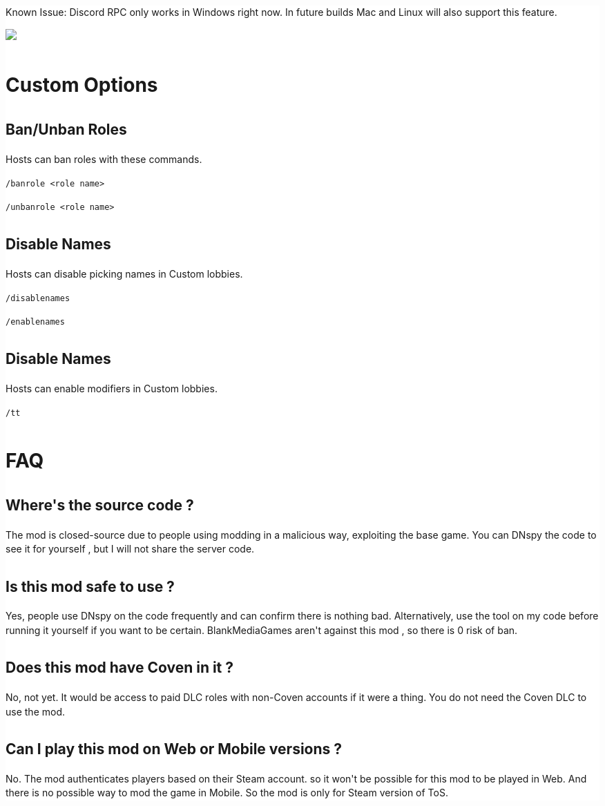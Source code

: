 Known Issue: Discord RPC only works in Windows right now. In future builds Mac and Linux will also support this feature.

<img src="/assets/img/rpc.png"/>


# Custom Options

## Ban/Unban Roles
Hosts can ban roles with these commands.

`/banrole <role name>`

`/unbanrole <role name>`

## Disable Names
Hosts can disable picking names in Custom lobbies.

`/disablenames`

`/enablenames`

## Disable Names
Hosts can enable modifiers in Custom lobbies.

`/tt`


#

# FAQ
## Where's the source code ?
The mod is closed-source due to people using modding in a malicious way, exploiting the base game. You can DNspy the code to see it for yourself , but I will not share the server code.
## Is this mod safe to use ?
Yes, people use DNspy on the code frequently and can confirm there is nothing bad. Alternatively, use the tool on my code before running it yourself if you want to be certain. BlankMediaGames aren't against this mod , so there is 0 risk of ban.
## Does this mod have Coven in it ?
No, not yet. It would be access to paid DLC roles with non-Coven accounts if it were a thing. You do not need the Coven DLC to use the mod.
## Can I play this mod on Web or Mobile versions ?
No. The mod authenticates players based on their Steam account. so it won't be possible for this mod to be played in Web. And there is no possible way to mod the game in Mobile. So the mod is only for Steam version of ToS.
